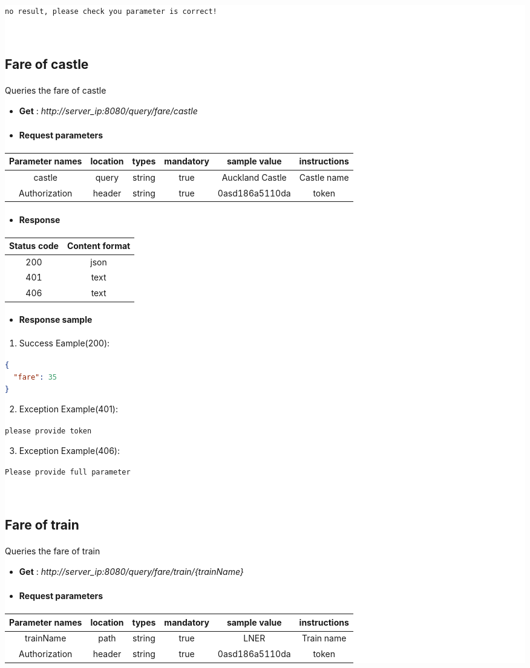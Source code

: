 ```text
no result, please check you parameter is correct!
```
<br>



## Fare of castle
Queries the fare of castle
+ **Get** : *http://server_ip:8080/query/fare/castle*
  
+ #### Request parameters
|Parameter names|location|types|mandatory|sample value|instructions|
|:---:|:---:|:---:|:---:|:---:|:---:|
|castle|query|string|true|Auckland Castle|Castle name|
|Authorization|header|string|true|0asd186a5110da|token|

+ #### Response
|Status code|Content format|
|:---:|:---:|
|200|json|
|401|text|
|406|text|

+ #### Response sample
1. Success Eample(200):
```json
{
  "fare": 35
}
```
2. Exception Example(401):
```text
please provide token
```
3. Exception Example(406):
```text
Please provide full parameter
```
<br>



## Fare of train
Queries the fare of train
+ **Get** : *http://server_ip:8080/query/fare/train/{trainName}*
  
+ #### Request parameters
|Parameter names|location|types|mandatory|sample value|instructions|
|:---:|:---:|:---:|:---:|:---:|:---:|
|trainName|path|string|true|LNER|Train name|
|Authorization|header|string|true|0asd186a5110da|token|
